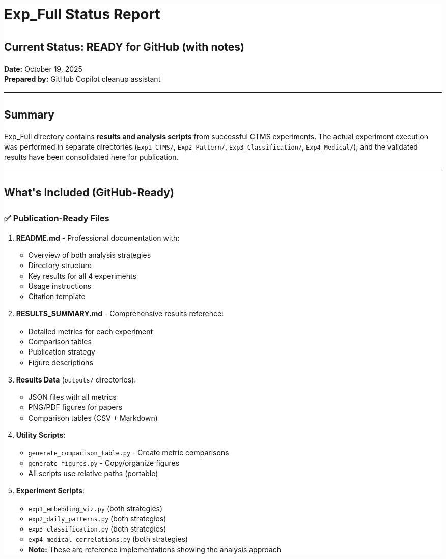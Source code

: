 # Exp_Full Status Report

## Current Status: READY for GitHub (with notes)

**Date:** October 19, 2025  
**Prepared by:** GitHub Copilot cleanup assistant

---

## Summary

Exp_Full directory contains **results and analysis scripts** from successful CTMS experiments. The actual experiment execution was performed in separate directories (`Exp1_CTMS/`, `Exp2_Pattern/`, `Exp3_Classification/`, `Exp4_Medical/`), and the validated results have been consolidated here for publication.

---

## What's Included (GitHub-Ready)

### ✅ Publication-Ready Files

1. **README.md** - Professional documentation with:
   - Overview of both analysis strategies
   - Directory structure
   - Key results for all 4 experiments
   - Usage instructions
   - Citation template

2. **RESULTS_SUMMARY.md** - Comprehensive results reference:
   - Detailed metrics for each experiment
   - Comparison tables
   - Publication strategy
   - Figure descriptions

3. **Results Data** (`outputs/` directories):
   - JSON files with all metrics
   - PNG/PDF figures for papers
   - Comparison tables (CSV + Markdown)

4. **Utility Scripts**:
   - `generate_comparison_table.py` - Create metric comparisons
   - `generate_figures.py` - Copy/organize figures
   - All scripts use relative paths (portable)

5. **Experiment Scripts**:
   - `exp1_embedding_viz.py` (both strategies)
   - `exp2_daily_patterns.py` (both strategies)
   - `exp3_classification.py` (both strategies)
   - `exp4_medical_correlations.py` (both strategies)
   - **Note:** These are reference implementations showing the analysis approach
